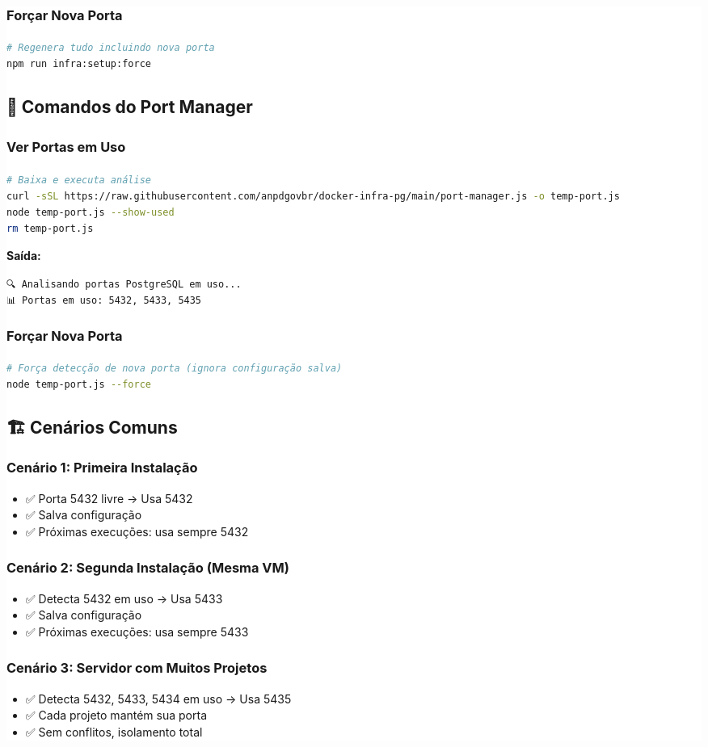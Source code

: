 ### Forçar Nova Porta

```bash
# Regenera tudo incluindo nova porta
npm run infra:setup:force
```

## 🔧 Comandos do Port Manager

### Ver Portas em Uso

```bash
# Baixa e executa análise
curl -sSL https://raw.githubusercontent.com/anpdgovbr/docker-infra-pg/main/port-manager.js -o temp-port.js
node temp-port.js --show-used
rm temp-port.js
```

**Saída:**

```bash
🔍 Analisando portas PostgreSQL em uso...
📊 Portas em uso: 5432, 5433, 5435
```

### Forçar Nova Porta

```bash
# Força detecção de nova porta (ignora configuração salva)
node temp-port.js --force
```

## 🏗️ Cenários Comuns

### **Cenário 1: Primeira Instalação**

- ✅ Porta 5432 livre → Usa 5432
- ✅ Salva configuração
- ✅ Próximas execuções: usa sempre 5432

### **Cenário 2: Segunda Instalação (Mesma VM)**

- ✅ Detecta 5432 em uso → Usa 5433
- ✅ Salva configuração
- ✅ Próximas execuções: usa sempre 5433

### **Cenário 3: Servidor com Muitos Projetos**

- ✅ Detecta 5432, 5433, 5434 em uso → Usa 5435
- ✅ Cada projeto mantém sua porta
- ✅ Sem conflitos, isolamento total
